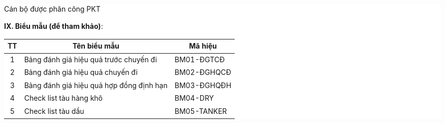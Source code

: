 <td style="text-align: center;">Cán bộ được phân công</td>
<td style="text-align: center;">PKT</td>
</tr>
</tbody>
</table>

**IX. Biểu mẫu (để tham khảo)**:

| **TT** | **Tên biểu mẫu**                         | **Mã hiệu** |
|:------:|------------------------------------------|-------------|
|   1    | Bảng đánh giá hiệu quả trước chuyến đi   | BM01-ĐGTCĐ  |
|   2    | Bảng đánh giá hiệu quả chuyến đi         | BM02-ĐGHQCĐ |
|   3    | Bảng đánh giá hiệu quả hợp đồng định hạn | BM03-ĐGHQĐH |
|   4    | Check list tàu hàng khô                  | BM04-DRY    |
|   5    | Check list tàu dầu                       | BM05-TANKER |
